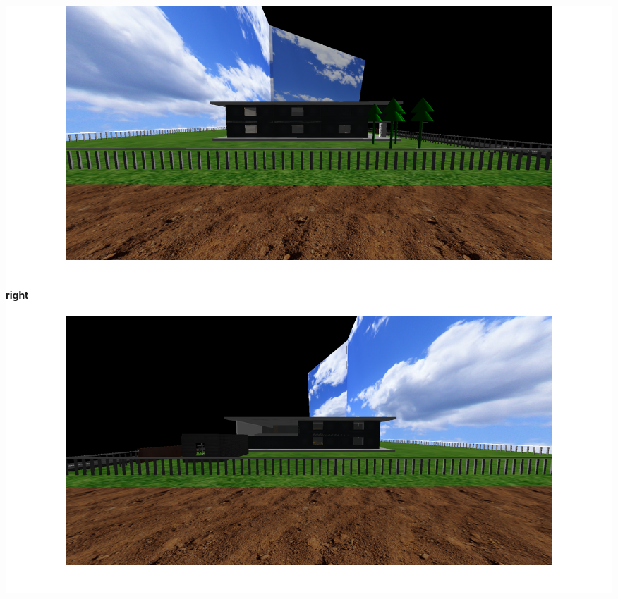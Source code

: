 <img src="project_images/outsie_4.png" style="display: block;
margin-left: auto;
margin-right: auto;
width: 80%;">
<br>
<h4>right</h4> 
<img src="project_images/outsie_5.png" style="display: block;
margin-left: auto;
margin-right: auto;
width: 80%;"> 
<br><br>
